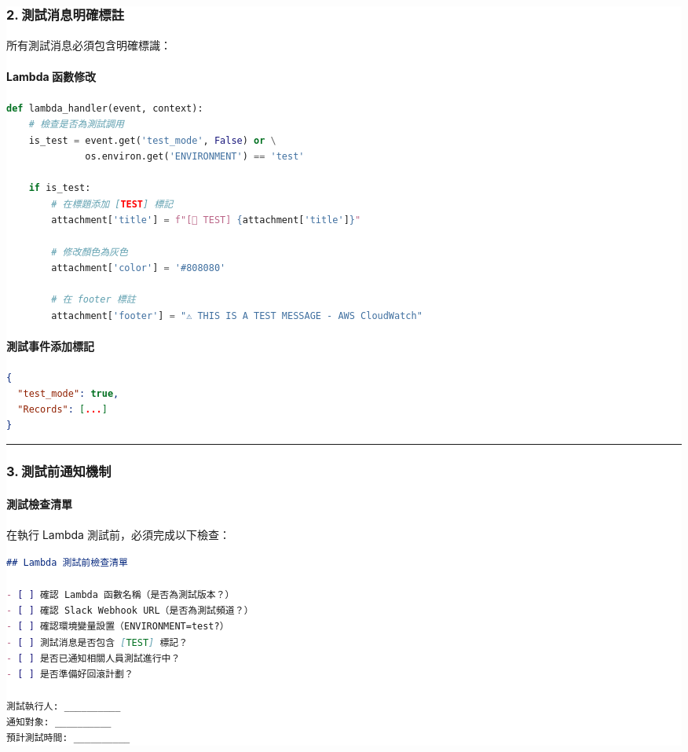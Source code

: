 
### 2. 測試消息明確標註

所有測試消息必須包含明確標識：

#### Lambda 函數修改
```python
def lambda_handler(event, context):
    # 檢查是否為測試調用
    is_test = event.get('test_mode', False) or \
              os.environ.get('ENVIRONMENT') == 'test'

    if is_test:
        # 在標題添加 [TEST] 標記
        attachment['title'] = f"[🧪 TEST] {attachment['title']}"

        # 修改顏色為灰色
        attachment['color'] = '#808080'

        # 在 footer 標註
        attachment['footer'] = "⚠️ THIS IS A TEST MESSAGE - AWS CloudWatch"
```

#### 測試事件添加標記
```json
{
  "test_mode": true,
  "Records": [...]
}
```

---

### 3. 測試前通知機制

#### 測試檢查清單

在執行 Lambda 測試前，必須完成以下檢查：

```markdown
## Lambda 測試前檢查清單

- [ ] 確認 Lambda 函數名稱（是否為測試版本？）
- [ ] 確認 Slack Webhook URL（是否為測試頻道？）
- [ ] 確認環境變量設置（ENVIRONMENT=test?）
- [ ] 測試消息是否包含 [TEST] 標記？
- [ ] 是否已通知相關人員測試進行中？
- [ ] 是否準備好回滾計劃？

測試執行人: __________
通知對象: __________
預計測試時間: __________
```

